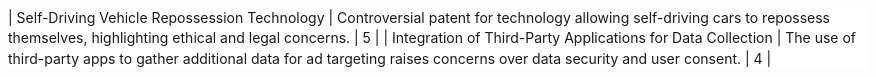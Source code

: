 | Self-Driving Vehicle Repossession Technology                | Controversial patent for technology allowing self-driving cars to repossess themselves, highlighting ethical and legal concerns. |           5 |
| Integration of Third-Party Applications for Data Collection | The use of third-party apps to gather additional data for ad targeting raises concerns over data security and user consent.      |           4 |